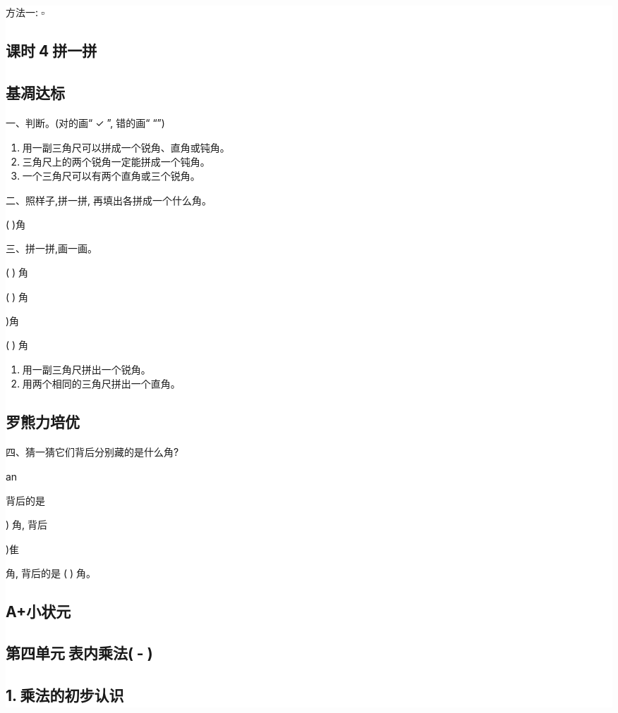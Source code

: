 方法一: $\square$


## 课时 4 拼一拼

## 基凋达标

一、判断。(对的画“ $\checkmark$ ”, 错的画“ “”)

1. 用一副三角尺可以拼成一个锐角、直角或钝角。
2. 三角尺上的两个锐角一定能拼成一个钝角。
3. 一个三角尺可以有两个直角或三个锐角。

二、照样子,拼一拼, 再填出各拼成一个什么角。


( )角

三、拼一拼,画一画。



( ) 角



( ) 角



)角



( ) 角

1. 用一副三角尺拼出一个锐角。
2. 用两个相同的三角尺拼出一个直角。

## 罗熊力培优

四、猜一猜它们背后分别藏的是什么角?


an

背后的是

) 角, 背后



)隹

角, 背后的是 ( ) 角。

## A+小状元

## 第四单元 表内乘法( - )

## 1. 乘法的初步认识

